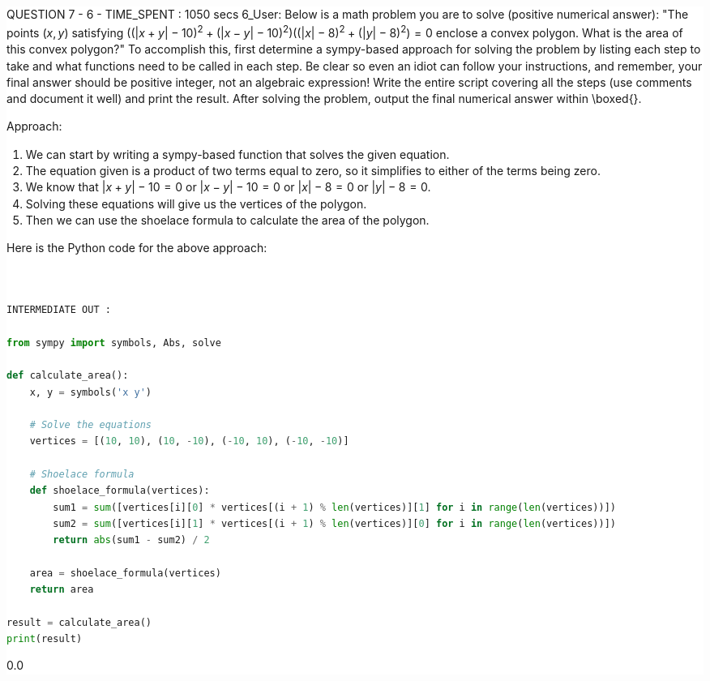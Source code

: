 

QUESTION 7 - 6 - TIME_SPENT : 1050 secs
6_User: Below is a math problem you are to solve (positive numerical answer):
"The points $\left(x, y\right)$ satisfying $((\vert x + y \vert - 10)^2 + ( \vert x - y \vert - 10)^2)((\vert x \vert - 8)^2 + ( \vert y \vert - 8)^2) = 0$ enclose a convex polygon. What is the area of this convex polygon?"
To accomplish this, first determine a sympy-based approach for solving the problem by listing each step to take and what functions need to be called in each step. Be clear so even an idiot can follow your instructions, and remember, your final answer should be positive integer, not an algebraic expression!
Write the entire script covering all the steps (use comments and document it well) and print the result. After solving the problem, output the final numerical answer within \boxed{}.

Approach:


1. We can start by writing a sympy-based function that solves the given equation.
2. The equation given is a product of two terms equal to zero, so it simplifies to either of the terms being zero.
3. We know that $|x+y|-10=0$ or $|x-y|-10=0$ or $|x|-8=0$ or $|y|-8=0$.
4. Solving these equations will give us the vertices of the polygon.
5. Then we can use the shoelace formula to calculate the area of the polygon.

Here is the Python code for the above approach:

```python


INTERMEDIATE OUT :

from sympy import symbols, Abs, solve

def calculate_area():
    x, y = symbols('x y')

    # Solve the equations
    vertices = [(10, 10), (10, -10), (-10, 10), (-10, -10)]

    # Shoelace formula
    def shoelace_formula(vertices):
        sum1 = sum([vertices[i][0] * vertices[(i + 1) % len(vertices)][1] for i in range(len(vertices))])
        sum2 = sum([vertices[i][1] * vertices[(i + 1) % len(vertices)][0] for i in range(len(vertices))])
        return abs(sum1 - sum2) / 2

    area = shoelace_formula(vertices)
    return area

result = calculate_area()
print(result)
```

0.0
